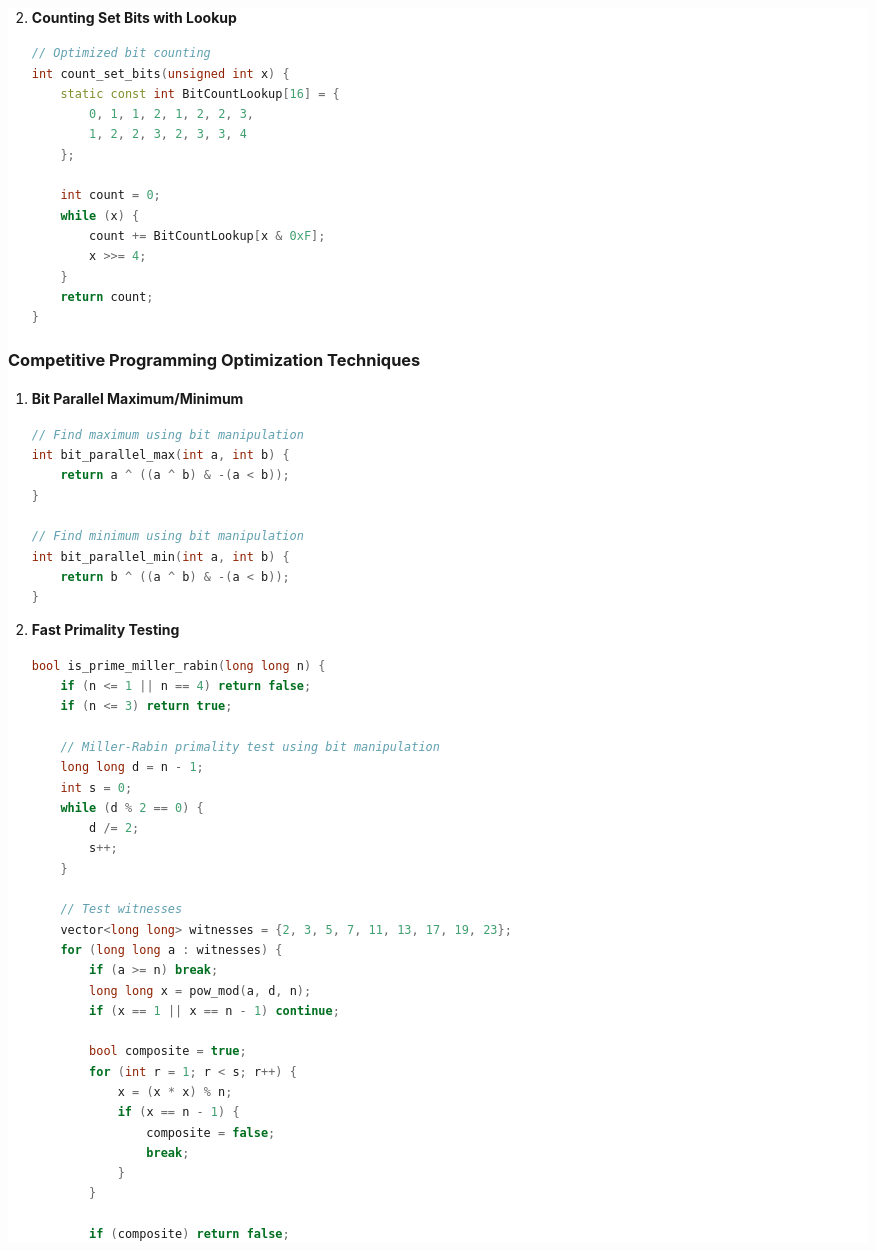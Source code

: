2. **Counting Set Bits with Lookup**

   ```cpp
   // Optimized bit counting
   int count_set_bits(unsigned int x) {
       static const int BitCountLookup[16] = {
           0, 1, 1, 2, 1, 2, 2, 3, 
           1, 2, 2, 3, 2, 3, 3, 4
       };
       
       int count = 0;
       while (x) {
           count += BitCountLookup[x & 0xF];
           x >>= 4;
       }
       return count;
   }
   ```

### Competitive Programming Optimization Techniques

1. **Bit Parallel Maximum/Minimum**

   ```cpp
   // Find maximum using bit manipulation
   int bit_parallel_max(int a, int b) {
       return a ^ ((a ^ b) & -(a < b));
   }

   // Find minimum using bit manipulation
   int bit_parallel_min(int a, int b) {
       return b ^ ((a ^ b) & -(a < b));
   }
   ```

2. **Fast Primality Testing**

   ```cpp
   bool is_prime_miller_rabin(long long n) {
       if (n <= 1 || n == 4) return false;
       if (n <= 3) return true;
       
       // Miller-Rabin primality test using bit manipulation
       long long d = n - 1;
       int s = 0;
       while (d % 2 == 0) {
           d /= 2;
           s++;
       }
       
       // Test witnesses
       vector<long long> witnesses = {2, 3, 5, 7, 11, 13, 17, 19, 23};
       for (long long a : witnesses) {
           if (a >= n) break;
           long long x = pow_mod(a, d, n);
           if (x == 1 || x == n - 1) continue;
           
           bool composite = true;
           for (int r = 1; r < s; r++) {
               x = (x * x) % n;
               if (x == n - 1) {
                   composite = false;
                   break;
               }
           }
           
           if (composite) return false;
   ```